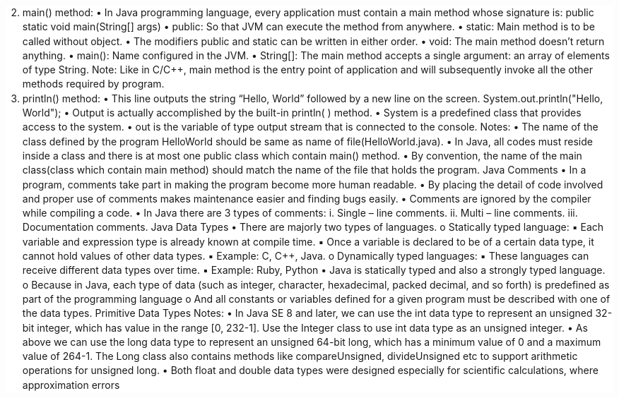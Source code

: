 2. main() method:
• In Java programming language, every application must contain a main method whose signature is:
public static void main(String[] args)
• public: So that JVM can execute the method from anywhere.
• static: Main method is to be called without object.
• The modifiers public and static can be written in either order.
• void: The main method doesn’t return anything.
• main(): Name configured in the JVM.
• String[]: The main method accepts a single argument: an array of elements of type String.
Note: Like in C/C++, main method is the entry point of application and will subsequently invoke all the other methods 
required by program.
3. println() method:
• This line outputs the string “Hello, World” followed by a new line on the screen.
System.out.println("Hello, World");
• Output is actually accomplished by the built-in println( ) method.
• System is a predefined class that provides access to the system.
• out is the variable of type output stream that is connected to the console.
Notes:
• The name of the class defined by the program HelloWorld should be same as name of file(HelloWorld.java).
• In Java, all codes must reside inside a class and there is at most one public class which contain main() method.
• By convention, the name of the main class(class which contain main method) should match the name of the file that 
holds the program.
Java Comments
• In a program, comments take part in making the program become more human readable.
• By placing the detail of code involved and proper use of comments makes maintenance easier and finding bugs 
easily.
• Comments are ignored by the compiler while compiling a code.
• In Java there are 3 types of comments:
i. Single – line comments.
ii. Multi – line comments.
iii. Documentation comments.
Java Data Types
• There are majorly two types of languages.
o Statically typed language:
▪ Each variable and expression type is already known at compile time.
▪ Once a variable is declared to be of a certain data type, it cannot hold values of other data types.
▪ Example: C, C++, Java.
o Dynamically typed languages:
▪ These languages can receive different data types over time.
▪ Example: Ruby, Python
• Java is statically typed and also a strongly typed language.
o Because in Java, each type of data (such as integer, character, hexadecimal, packed decimal, and so forth) is 
predefined as part of the programming language
o And all constants or variables defined for a given program must be described with one of the data types.
Primitive Data Types
Notes:
• In Java SE 8 and later, we can use the int data type to represent an unsigned 32-bit integer, which has value in the 
range [0, 232-1]. Use the Integer class to use int data type as an unsigned integer.
• As above we can use the long data type to represent an unsigned 64-bit long, which has a minimum value of 0 and a 
maximum value of 264-1. The Long class also contains methods like compareUnsigned, divideUnsigned etc to support 
arithmetic operations for unsigned long.
• Both float and double data types were designed especially for scientific calculations, where approximation errors 